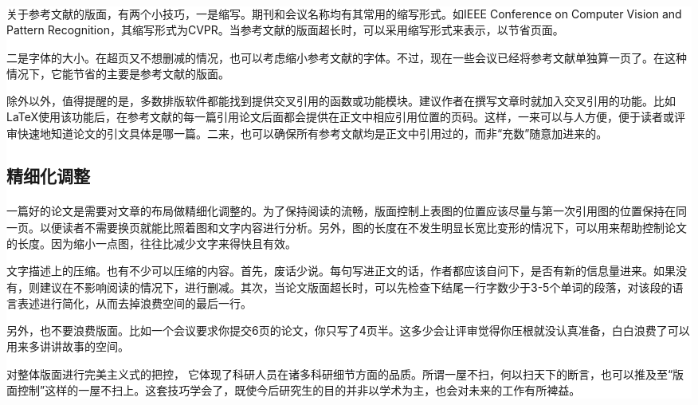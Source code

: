 关于参考文献的版面，有两个小技巧，一是缩写。期刊和会议名称均有其常用的缩写形式。如IEEE Conference on Computer Vision and Pattern Recognition，其缩写形式为CVPR。当参考文献的版面超长时，可以采用缩写形式来表示，以节省页面。

 

二是字体的大小。在超页又不想删减的情况，也可以考虑缩小参考文献的字体。不过，现在一些会议已经将参考文献单独算一页了。在这种情况下，它能节省的主要是参考文献的版面。

 

除外以外，值得提醒的是，多数排版软件都能找到提供交叉引用的函数或功能模块。建议作者在撰写文章时就加入交叉引用的功能。比如LaTeX使用该功能后，在参考文献的每一篇引用论文后面都会提供在正文中相应引用位置的页码。这样，一来可以与人方便，便于读者或评审快速地知道论文的引文具体是哪一篇。二来，也可以确保所有参考文献均是正文中引用过的，而非“充数”随意加进来的。

## 精细化调整

一篇好的论文是需要对文章的布局做精细化调整的。为了保持阅读的流畅，版面控制上表图的位置应该尽量与第一次引用图的位置保持在同一页。以便读者不需要换页就能比照着图和文字内容进行分析。另外，图的长度在不发生明显长宽比变形的情况下，可以用来帮助控制论文的长度。因为缩小一点图，往往比减少文字来得快且有效。

 

文字描述上的压缩。也有不少可以压缩的内容。首先，废话少说。每句写进正文的话，作者都应该自问下，是否有新的信息量进来。如果没有，则建议在不影响阅读的情况下，进行删减。其次，当论文版面超长时，可以先检查下结尾一行字数少于3-5个单词的段落，对该段的语言表述进行简化，从而去掉浪费空间的最后一行。

 

另外，也不要浪费版面。比如一个会议要求你提交6页的论文，你只写了4页半。这多少会让评审觉得你压根就没认真准备，白白浪费了可以用来多讲讲故事的空间。

 

对整体版面进行完美主义式的把控， 它体现了科研人员在诸多科研细节方面的品质。所谓一屋不扫，何以扫天下的断言，也可以推及至“版面控制”这样的一屋不扫上。这套技巧学会了，既使今后研究生的目的并非以学术为主，也会对未来的工作有所裨益。